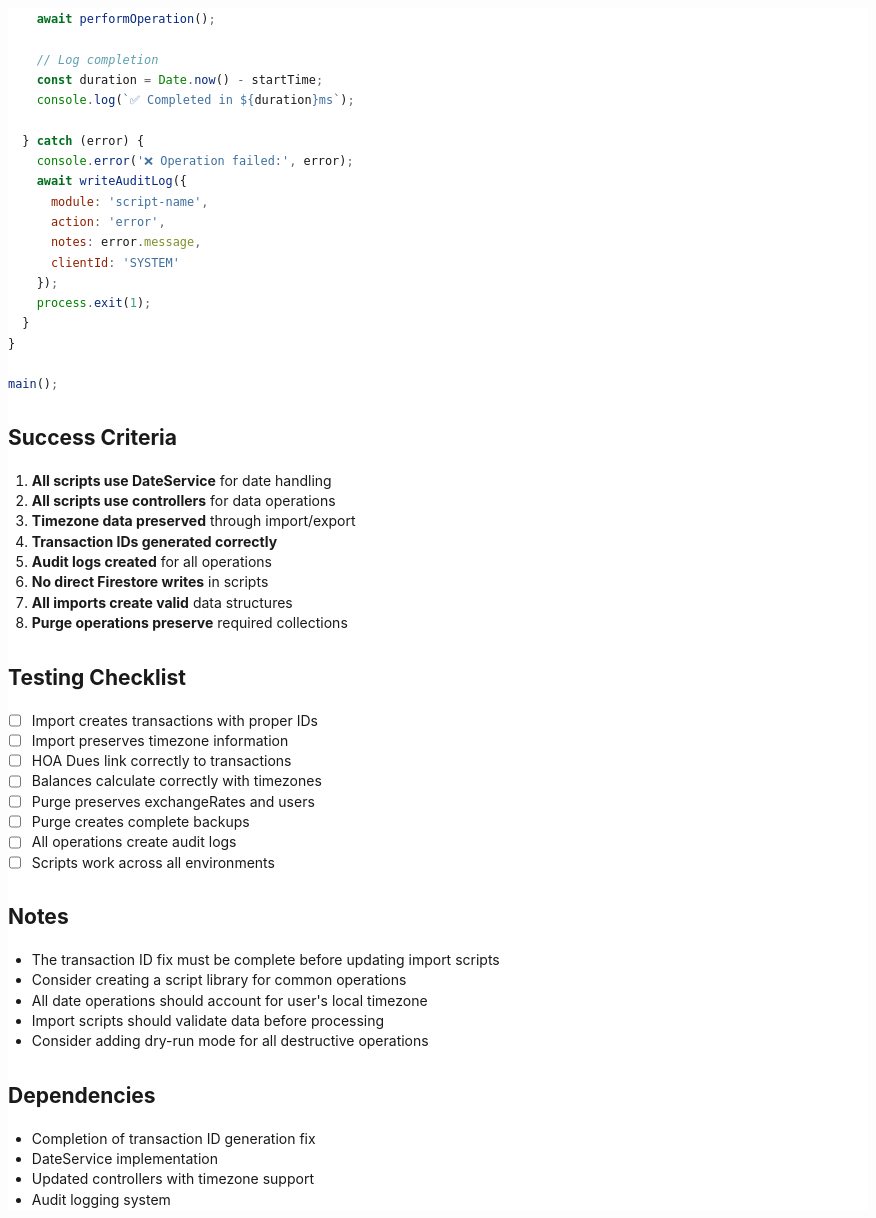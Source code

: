 ```javascript
    await performOperation();
    
    // Log completion
    const duration = Date.now() - startTime;
    console.log(`✅ Completed in ${duration}ms`);
    
  } catch (error) {
    console.error('❌ Operation failed:', error);
    await writeAuditLog({
      module: 'script-name',
      action: 'error',
      notes: error.message,
      clientId: 'SYSTEM'
    });
    process.exit(1);
  }
}

main();
```

## Success Criteria

1. **All scripts use DateService** for date handling
2. **All scripts use controllers** for data operations
3. **Timezone data preserved** through import/export
4. **Transaction IDs generated correctly**
5. **Audit logs created** for all operations
6. **No direct Firestore writes** in scripts
7. **All imports create valid** data structures
8. **Purge operations preserve** required collections

## Testing Checklist

- [ ] Import creates transactions with proper IDs
- [ ] Import preserves timezone information
- [ ] HOA Dues link correctly to transactions
- [ ] Balances calculate correctly with timezones
- [ ] Purge preserves exchangeRates and users
- [ ] Purge creates complete backups
- [ ] All operations create audit logs
- [ ] Scripts work across all environments

## Notes

- The transaction ID fix must be complete before updating import scripts
- Consider creating a script library for common operations
- All date operations should account for user's local timezone
- Import scripts should validate data before processing
- Consider adding dry-run mode for all destructive operations

## Dependencies

- Completion of transaction ID generation fix
- DateService implementation
- Updated controllers with timezone support
- Audit logging system